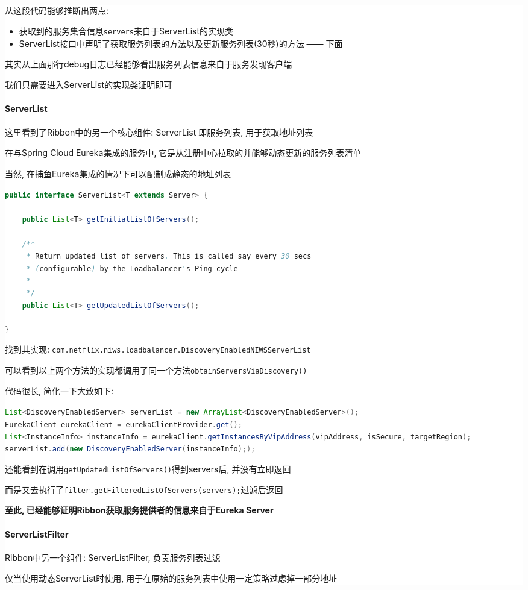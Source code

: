 从这段代码能够推断出两点: 

- 获取到的服务集合信息`servers`来自于ServerList的实现类
- ServerList接口中声明了获取服务列表的方法以及更新服务列表(30秒)的方法 —— 下面

其实从上面那行debug日志已经能够看出服务列表信息来自于服务发现客户端

我们只需要进入ServerList的实现类证明即可



#### ServerList

这里看到了Ribbon中的另一个核心组件: ServerList 即服务列表, 用于获取地址列表

在与Spring Cloud Eureka集成的服务中, 它是从注册中心拉取的并能够动态更新的服务列表清单

当然, 在捕鱼Eureka集成的情况下可以配制成静态的地址列表

```java
public interface ServerList<T extends Server> {

    public List<T> getInitialListOfServers();
    
    /**
     * Return updated list of servers. This is called say every 30 secs
     * (configurable) by the Loadbalancer's Ping cycle
     * 
     */
    public List<T> getUpdatedListOfServers();   

}
```

找到其实现: `com.netflix.niws.loadbalancer.DiscoveryEnabledNIWSServerList`

可以看到以上两个方法的实现都调用了同一个方法`obtainServersViaDiscovery()`

代码很长, 简化一下大致如下: 
```java
List<DiscoveryEnabledServer> serverList = new ArrayList<DiscoveryEnabledServer>();
EurekaClient eurekaClient = eurekaClientProvider.get();
List<InstanceInfo> instanceInfo = eurekaClient.getInstancesByVipAddress(vipAddress, isSecure, targetRegion);
serverList.add(new DiscoveryEnabledServer(instanceInfo););
```
还能看到在调用`getUpdatedListOfServers()`得到servers后, 并没有立即返回

而是又去执行了`filter.getFilteredListOfServers(servers);`过滤后返回



**至此, 已经能够证明Ribbon获取服务提供者的信息来自于Eureka Server**



#### ServerListFilter

Ribbon中另一个组件: ServerListFilter, 负责服务列表过滤

仅当使用动态ServerList时使用, 用于在原始的服务列表中使用一定策略过虑掉一部分地址
